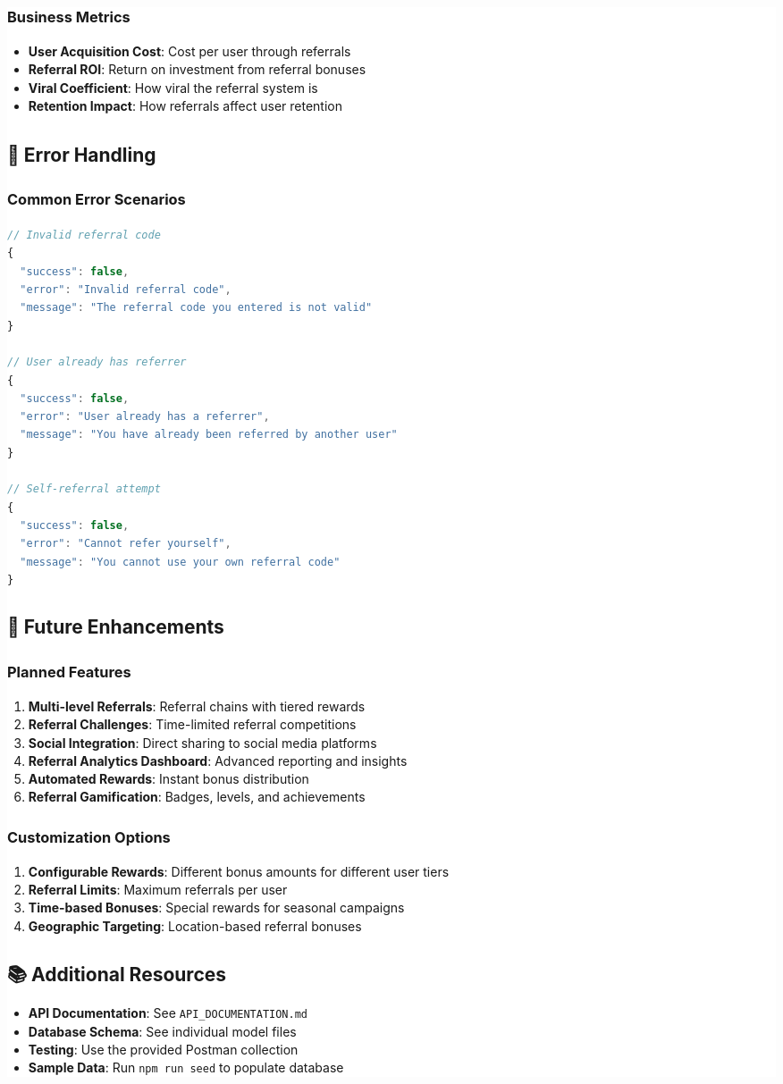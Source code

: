 ### Business Metrics
- **User Acquisition Cost**: Cost per user through referrals
- **Referral ROI**: Return on investment from referral bonuses
- **Viral Coefficient**: How viral the referral system is
- **Retention Impact**: How referrals affect user retention

## 🚨 Error Handling

### Common Error Scenarios
```javascript
// Invalid referral code
{
  "success": false,
  "error": "Invalid referral code",
  "message": "The referral code you entered is not valid"
}

// User already has referrer
{
  "success": false,
  "error": "User already has a referrer",
  "message": "You have already been referred by another user"
}

// Self-referral attempt
{
  "success": false,
  "error": "Cannot refer yourself",
  "message": "You cannot use your own referral code"
}
```

## 🔄 Future Enhancements

### Planned Features
1. **Multi-level Referrals**: Referral chains with tiered rewards
2. **Referral Challenges**: Time-limited referral competitions
3. **Social Integration**: Direct sharing to social media platforms
4. **Referral Analytics Dashboard**: Advanced reporting and insights
5. **Automated Rewards**: Instant bonus distribution
6. **Referral Gamification**: Badges, levels, and achievements

### Customization Options
1. **Configurable Rewards**: Different bonus amounts for different user tiers
2. **Referral Limits**: Maximum referrals per user
3. **Time-based Bonuses**: Special rewards for seasonal campaigns
4. **Geographic Targeting**: Location-based referral bonuses

## 📚 Additional Resources

- **API Documentation**: See `API_DOCUMENTATION.md`
- **Database Schema**: See individual model files
- **Testing**: Use the provided Postman collection
- **Sample Data**: Run `npm run seed` to populate database

